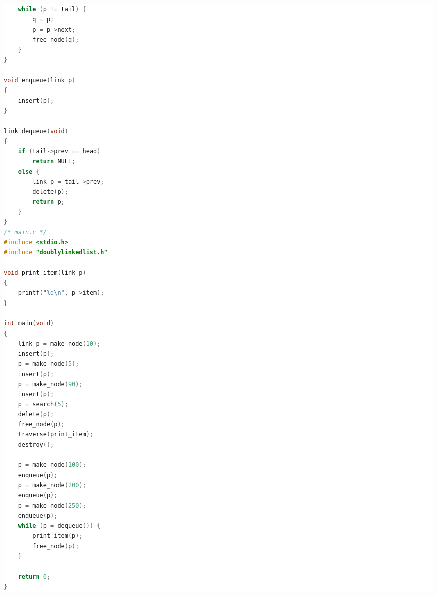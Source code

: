 ```c
	while (p != tail) {
		q = p;
		p = p->next;
		free_node(q);
	}
}

void enqueue(link p)
{
	insert(p);
}

link dequeue(void)
{
	if (tail->prev == head)
		return NULL;
	else {
		link p = tail->prev;
		delete(p);
		return p;
	}
}
/* main.c */
#include <stdio.h>
#include "doublylinkedlist.h"

void print_item(link p)
{
	printf("%d\n", p->item);
}

int main(void)
{
	link p = make_node(10);
	insert(p);
	p = make_node(5);
	insert(p);
	p = make_node(90);
	insert(p);
	p = search(5);
	delete(p);
	free_node(p);
	traverse(print_item);
	destroy();

	p = make_node(100);
	enqueue(p);
	p = make_node(200);
	enqueue(p);
	p = make_node(250);
	enqueue(p);
	while (p = dequeue()) {
		print_item(p);
		free_node(p);
	}

	return 0;
}
```
